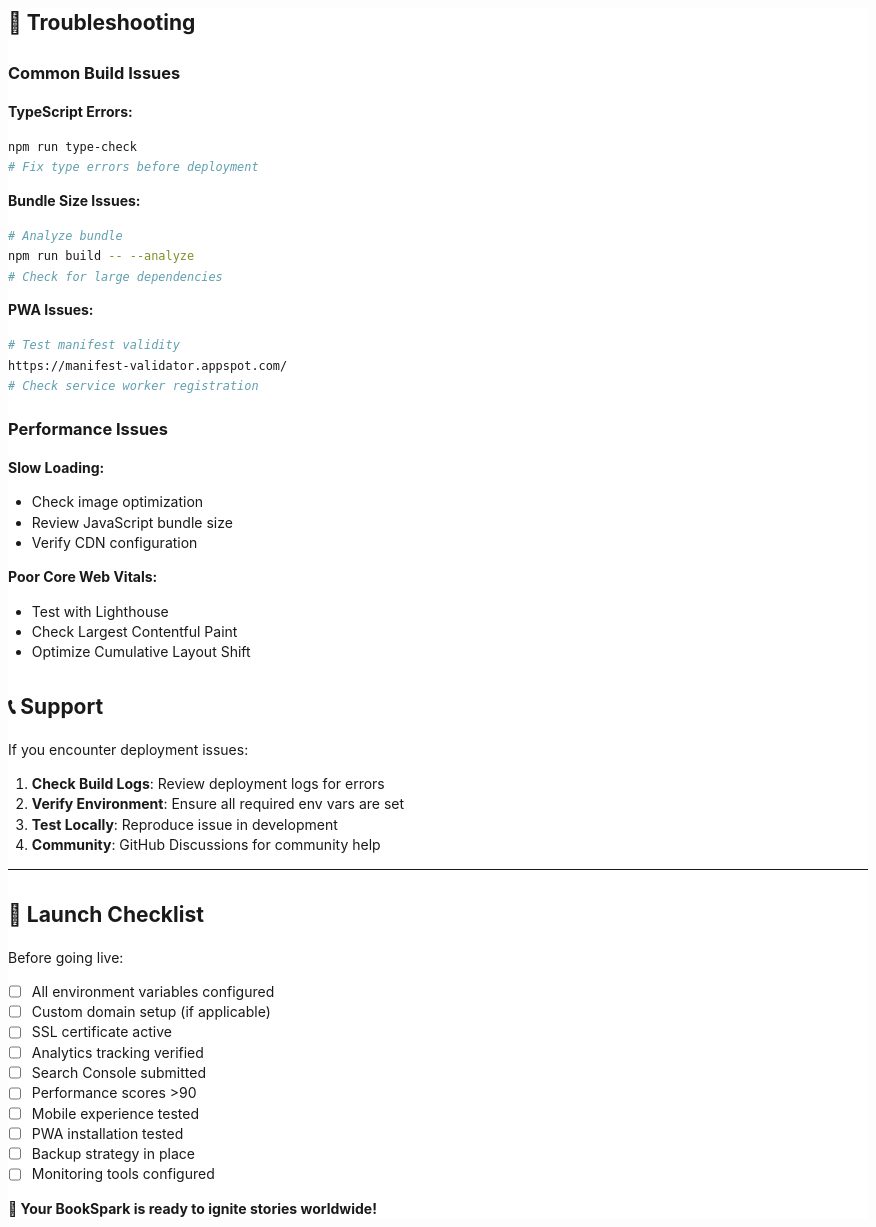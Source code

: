 ## 🚨 Troubleshooting

### Common Build Issues

**TypeScript Errors:**
```bash
npm run type-check
# Fix type errors before deployment
```

**Bundle Size Issues:**
```bash
# Analyze bundle
npm run build -- --analyze
# Check for large dependencies
```

**PWA Issues:**
```bash
# Test manifest validity
https://manifest-validator.appspot.com/
# Check service worker registration
```

### Performance Issues

**Slow Loading:**
- Check image optimization
- Review JavaScript bundle size
- Verify CDN configuration

**Poor Core Web Vitals:**
- Test with Lighthouse
- Check Largest Contentful Paint
- Optimize Cumulative Layout Shift

## 📞 Support

If you encounter deployment issues:

1. **Check Build Logs**: Review deployment logs for errors
2. **Verify Environment**: Ensure all required env vars are set
3. **Test Locally**: Reproduce issue in development
4. **Community**: GitHub Discussions for community help

---

## 🎉 Launch Checklist

Before going live:

- [ ] All environment variables configured
- [ ] Custom domain setup (if applicable)
- [ ] SSL certificate active
- [ ] Analytics tracking verified
- [ ] Search Console submitted
- [ ] Performance scores >90
- [ ] Mobile experience tested
- [ ] PWA installation tested
- [ ] Backup strategy in place
- [ ] Monitoring tools configured

**🚀 Your BookSpark is ready to ignite stories worldwide!**